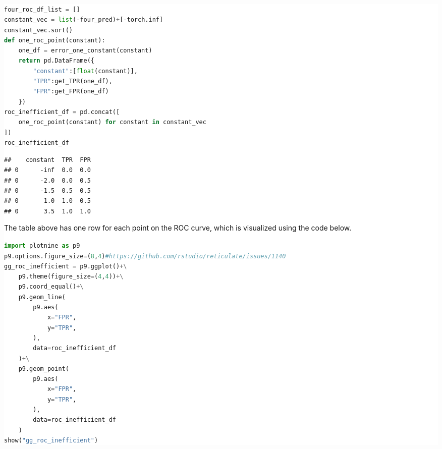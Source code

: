 
``` python
four_roc_df_list = []
constant_vec = list(-four_pred)+[-torch.inf]
constant_vec.sort()
def one_roc_point(constant):
    one_df = error_one_constant(constant)
    return pd.DataFrame({
        "constant":[float(constant)],
        "TPR":get_TPR(one_df),
        "FPR":get_FPR(one_df)
    })
roc_inefficient_df = pd.concat([
    one_roc_point(constant) for constant in constant_vec
])
roc_inefficient_df
```

```
##    constant  TPR  FPR
## 0      -inf  0.0  0.0
## 0      -2.0  0.0  0.5
## 0      -1.5  0.5  0.5
## 0       1.0  1.0  0.5
## 0       3.5  1.0  1.0
```

The table above has one row for each point on the ROC curve, which is visualized using the code below.


``` python
import plotnine as p9
p9.options.figure_size=(8,4)#https://github.com/rstudio/reticulate/issues/1140
gg_roc_inefficient = p9.ggplot()+\
    p9.theme(figure_size=(4,4))+\
    p9.coord_equal()+\
    p9.geom_line(
        p9.aes(
            x="FPR",
            y="TPR",
        ),
        data=roc_inefficient_df
    )+\
    p9.geom_point(
        p9.aes(
            x="FPR",
            y="TPR",
        ),
        data=roc_inefficient_df
    )
show("gg_roc_inefficient")
```
